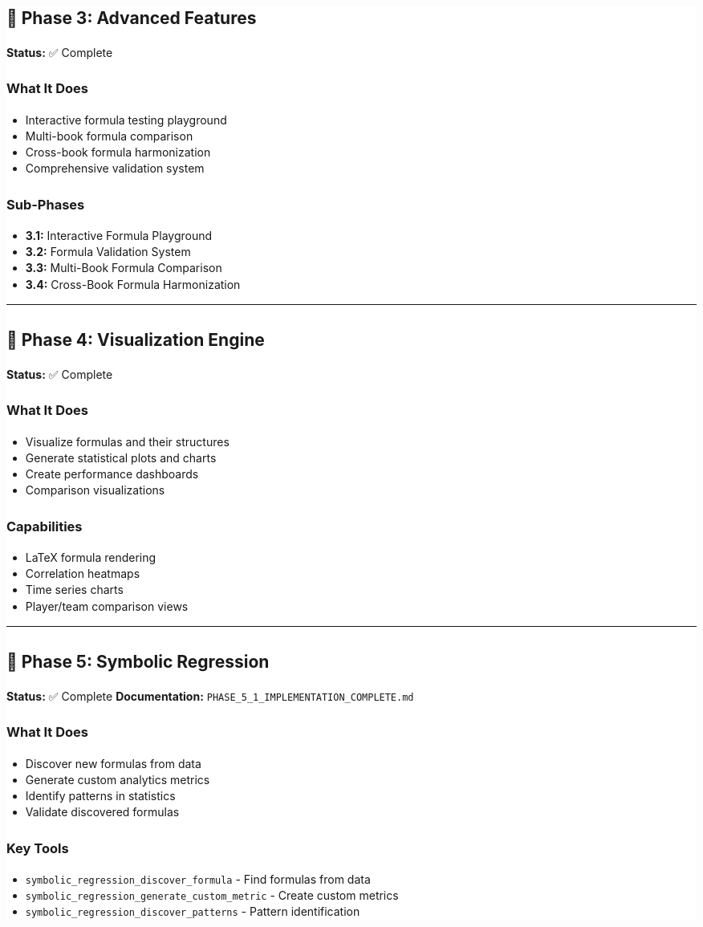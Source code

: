 
## 🎯 Phase 3: Advanced Features

**Status:** ✅ Complete

### What It Does
- Interactive formula testing playground
- Multi-book formula comparison
- Cross-book formula harmonization
- Comprehensive validation system

### Sub-Phases
- **3.1:** Interactive Formula Playground
- **3.2:** Formula Validation System
- **3.3:** Multi-Book Formula Comparison
- **3.4:** Cross-Book Formula Harmonization

---

## 🎯 Phase 4: Visualization Engine

**Status:** ✅ Complete

### What It Does
- Visualize formulas and their structures
- Generate statistical plots and charts
- Create performance dashboards
- Comparison visualizations

### Capabilities
- LaTeX formula rendering
- Correlation heatmaps
- Time series charts
- Player/team comparison views

---

## 🎯 Phase 5: Symbolic Regression

**Status:** ✅ Complete
**Documentation:** `PHASE_5_1_IMPLEMENTATION_COMPLETE.md`

### What It Does
- Discover new formulas from data
- Generate custom analytics metrics
- Identify patterns in statistics
- Validate discovered formulas

### Key Tools
- `symbolic_regression_discover_formula` - Find formulas from data
- `symbolic_regression_generate_custom_metric` - Create custom metrics
- `symbolic_regression_discover_patterns` - Pattern identification
